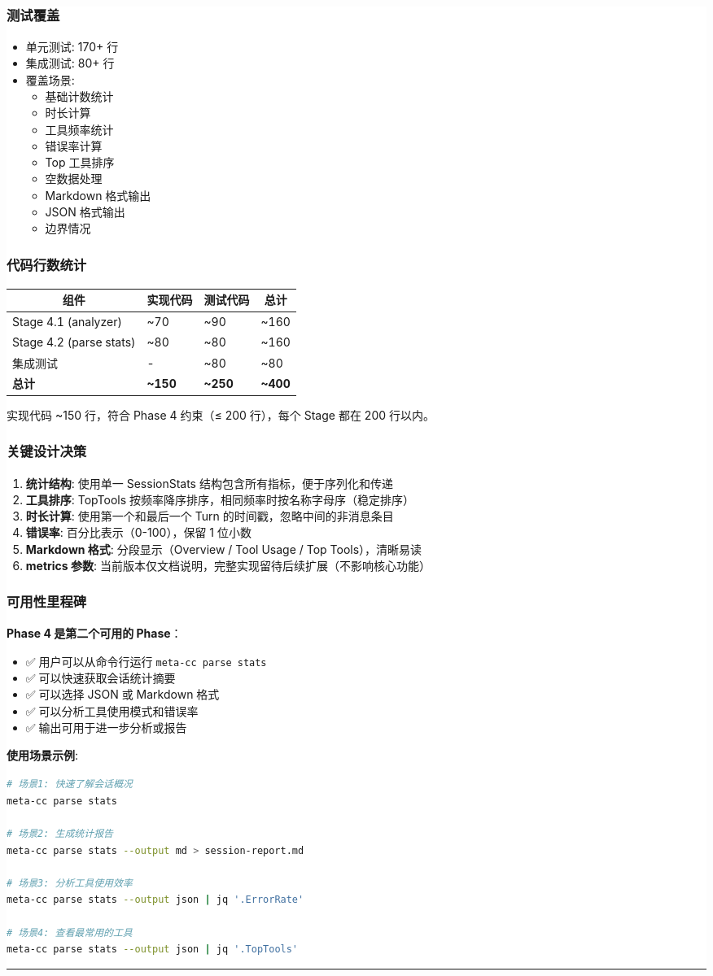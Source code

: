 ### 测试覆盖

- 单元测试: 170+ 行
- 集成测试: 80+ 行
- 覆盖场景:
  - 基础计数统计
  - 时长计算
  - 工具频率统计
  - 错误率计算
  - Top 工具排序
  - 空数据处理
  - Markdown 格式输出
  - JSON 格式输出
  - 边界情况

### 代码行数统计

| 组件 | 实现代码 | 测试代码 | 总计 |
|------|---------|---------|------|
| Stage 4.1 (analyzer) | ~70 | ~90 | ~160 |
| Stage 4.2 (parse stats) | ~80 | ~80 | ~160 |
| 集成测试 | - | ~80 | ~80 |
| **总计** | **~150** | **~250** | **~400** |

实现代码 ~150 行，符合 Phase 4 约束（≤ 200 行），每个 Stage 都在 200 行以内。

### 关键设计决策

1. **统计结构**: 使用单一 SessionStats 结构包含所有指标，便于序列化和传递
2. **工具排序**: TopTools 按频率降序排序，相同频率时按名称字母序（稳定排序）
3. **时长计算**: 使用第一个和最后一个 Turn 的时间戳，忽略中间的非消息条目
4. **错误率**: 百分比表示（0-100），保留 1 位小数
5. **Markdown 格式**: 分段显示（Overview / Tool Usage / Top Tools），清晰易读
6. **metrics 参数**: 当前版本仅文档说明，完整实现留待后续扩展（不影响核心功能）

### 可用性里程碑

**Phase 4 是第二个可用的 Phase**：
- ✅ 用户可以从命令行运行 `meta-cc parse stats`
- ✅ 可以快速获取会话统计摘要
- ✅ 可以选择 JSON 或 Markdown 格式
- ✅ 可以分析工具使用模式和错误率
- ✅ 输出可用于进一步分析或报告

**使用场景示例**:
```bash
# 场景1: 快速了解会话概况
meta-cc parse stats

# 场景2: 生成统计报告
meta-cc parse stats --output md > session-report.md

# 场景3: 分析工具使用效率
meta-cc parse stats --output json | jq '.ErrorRate'

# 场景4: 查看最常用的工具
meta-cc parse stats --output json | jq '.TopTools'
```

---